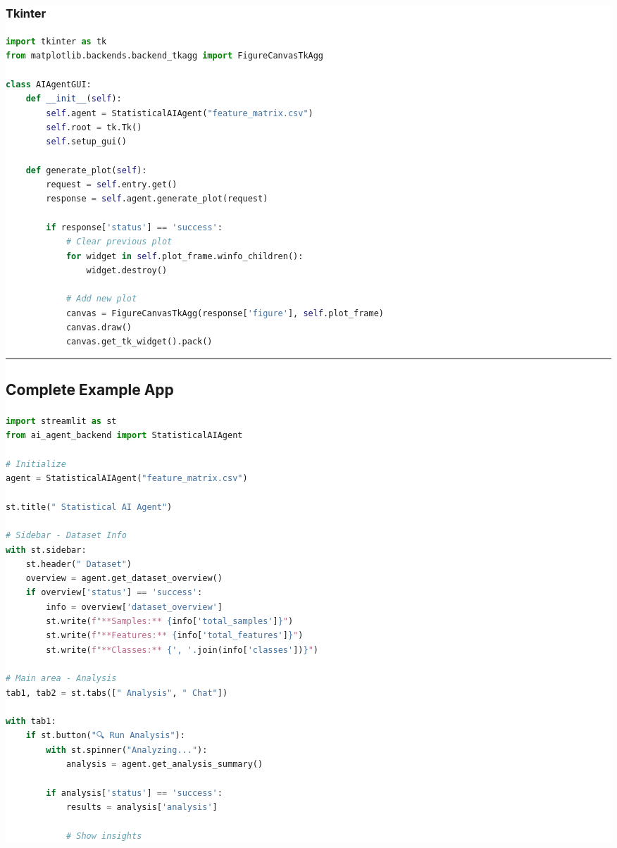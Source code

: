 ```python
```

### **Tkinter**
```python
import tkinter as tk
from matplotlib.backends.backend_tkagg import FigureCanvasTkAgg

class AIAgentGUI:
    def __init__(self):
        self.agent = StatisticalAIAgent("feature_matrix.csv")
        self.root = tk.Tk()
        self.setup_gui()
    
    def generate_plot(self):
        request = self.entry.get()
        response = self.agent.generate_plot(request)
        
        if response['status'] == 'success':
            # Clear previous plot
            for widget in self.plot_frame.winfo_children():
                widget.destroy()
            
            # Add new plot
            canvas = FigureCanvasTkAgg(response['figure'], self.plot_frame)
            canvas.draw()
            canvas.get_tk_widget().pack()
```

---

##  Complete Example App

```python
import streamlit as st
from ai_agent_backend import StatisticalAIAgent

# Initialize
agent = StatisticalAIAgent("feature_matrix.csv")

st.title(" Statistical AI Agent")

# Sidebar - Dataset Info
with st.sidebar:
    st.header(" Dataset")
    overview = agent.get_dataset_overview()
    if overview['status'] == 'success':
        info = overview['dataset_overview']
        st.write(f"**Samples:** {info['total_samples']}")
        st.write(f"**Features:** {info['total_features']}")
        st.write(f"**Classes:** {', '.join(info['classes'])}")

# Main area - Analysis
tab1, tab2 = st.tabs([" Analysis", " Chat"])

with tab1:
    if st.button("🔍 Run Analysis"):
        with st.spinner("Analyzing..."):
            analysis = agent.get_analysis_summary()
        
        if analysis['status'] == 'success':
            results = analysis['analysis']
            
            # Show insights
```
